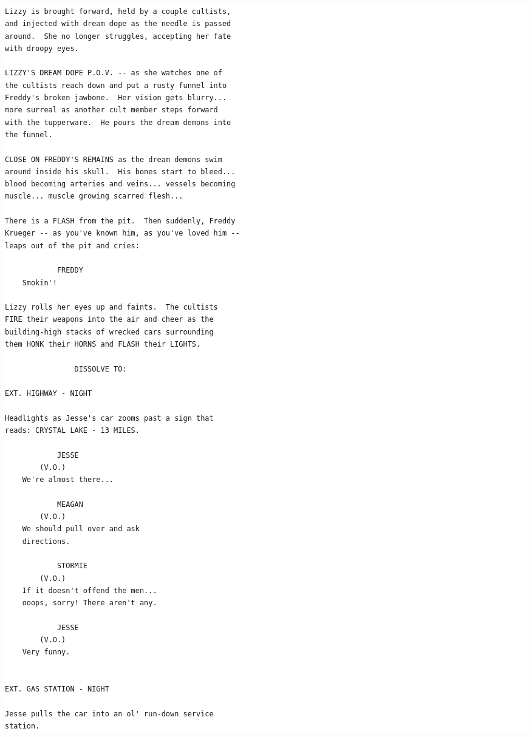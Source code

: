 	Lizzy is brought forward, held by a couple cultists,
	and injected with dream dope as the needle is passed
	around.  She no longer struggles, accepting her fate
	with droopy eyes.

	LIZZY'S DREAM DOPE P.O.V. -- as she watches one of
	the cultists reach down and put a rusty funnel into
	Freddy's broken jawbone.  Her vision gets blurry...
	more surreal as another cult member steps forward
	with the tupperware.  He pours the dream demons into
	the funnel.

	CLOSE ON FREDDY'S REMAINS as the dream demons swim
	around inside his skull.  His bones start to bleed...
	blood becoming arteries and veins... vessels becoming
	muscle... muscle growing scarred flesh...

	There is a FLASH from the pit.  Then suddenly, Freddy
	Krueger -- as you've known him, as you've loved him --
	leaps out of the pit and cries:

				FREDDY
		Smokin'!

	Lizzy rolls her eyes up and faints.  The cultists
	FIRE their weapons into the air and cheer as the
	building-high stacks of wrecked cars surrounding
	them HONK their HORNS and FLASH their LIGHTS.

					DISSOLVE TO:

	EXT. HIGHWAY - NIGHT

	Headlights as Jesse's car zooms past a sign that
	reads: CRYSTAL LAKE - 13 MILES.

				JESSE
			(V.O.)
		We're almost there...

				MEAGAN
			(V.O.)
		We should pull over and ask
		directions.

				STORMIE
			(V.O.)
		If it doesn't offend the men...
		ooops, sorry! There aren't any.

				JESSE
			(V.O.)
		Very funny.


	EXT. GAS STATION - NIGHT

	Jesse pulls the car into an ol' run-down service
	station.
